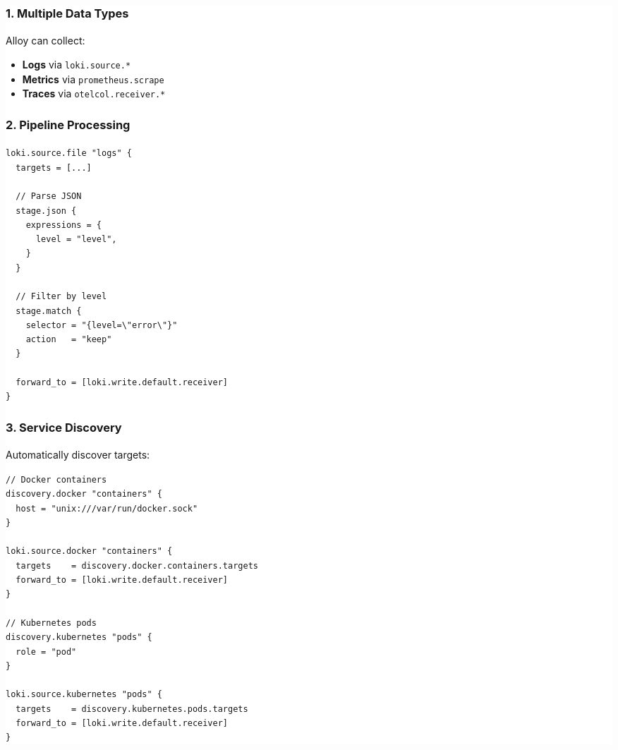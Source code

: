 ### 1. Multiple Data Types

Alloy can collect:
- **Logs** via `loki.source.*`
- **Metrics** via `prometheus.scrape`
- **Traces** via `otelcol.receiver.*`

### 2. Pipeline Processing

```alloy
loki.source.file "logs" {
  targets = [...]

  // Parse JSON
  stage.json {
    expressions = {
      level = "level",
    }
  }

  // Filter by level
  stage.match {
    selector = "{level=\"error\"}"
    action   = "keep"
  }

  forward_to = [loki.write.default.receiver]
}
```

### 3. Service Discovery

Automatically discover targets:

```alloy
// Docker containers
discovery.docker "containers" {
  host = "unix:///var/run/docker.sock"
}

loki.source.docker "containers" {
  targets    = discovery.docker.containers.targets
  forward_to = [loki.write.default.receiver]
}

// Kubernetes pods
discovery.kubernetes "pods" {
  role = "pod"
}

loki.source.kubernetes "pods" {
  targets    = discovery.kubernetes.pods.targets
  forward_to = [loki.write.default.receiver]
}
```
